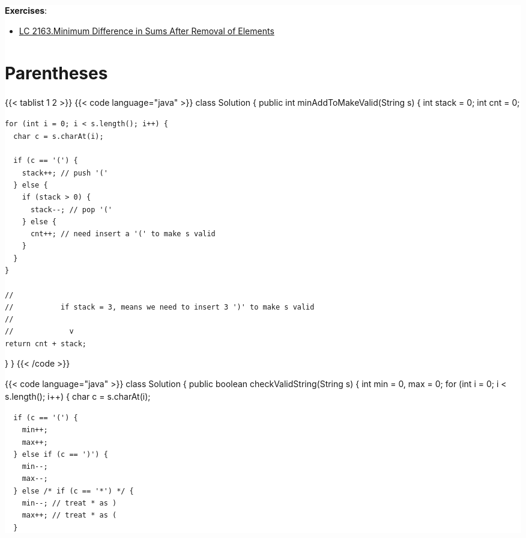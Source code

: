 **Exercises**:

- [LC 2163.Minimum Difference in Sums After Removal of Elements](https://leetcode.com/problems/minimum-difference-in-sums-after-removal-of-elements/)

# Parentheses

{{< tablist 1 2 >}}
{{< code language="java" >}}
class Solution {
  public int minAddToMakeValid(String s) {
    int stack = 0;
    int cnt = 0;

    for (int i = 0; i < s.length(); i++) {
      char c = s.charAt(i);

      if (c == '(') {
        stack++; // push '('
      } else {
        if (stack > 0) {
          stack--; // pop '('
        } else {
          cnt++; // need insert a '(' to make s valid
        }
      }
    }

    //
    //           if stack = 3, means we need to insert 3 ')' to make s valid
    //
    //             v
    return cnt + stack;
  }
}
{{< /code >}}

{{< code language="java" >}}
class Solution {
  public boolean checkValidString(String s) {
    int min = 0, max = 0;
    for (int i = 0; i < s.length(); i++) {
      char c = s.charAt(i);

      if (c == '(') {
        min++;
        max++;
      } else if (c == ')') {
        min--;
        max--;
      } else /* if (c == '*') */ {
        min--; // treat * as )
        max++; // treat * as (
      }
